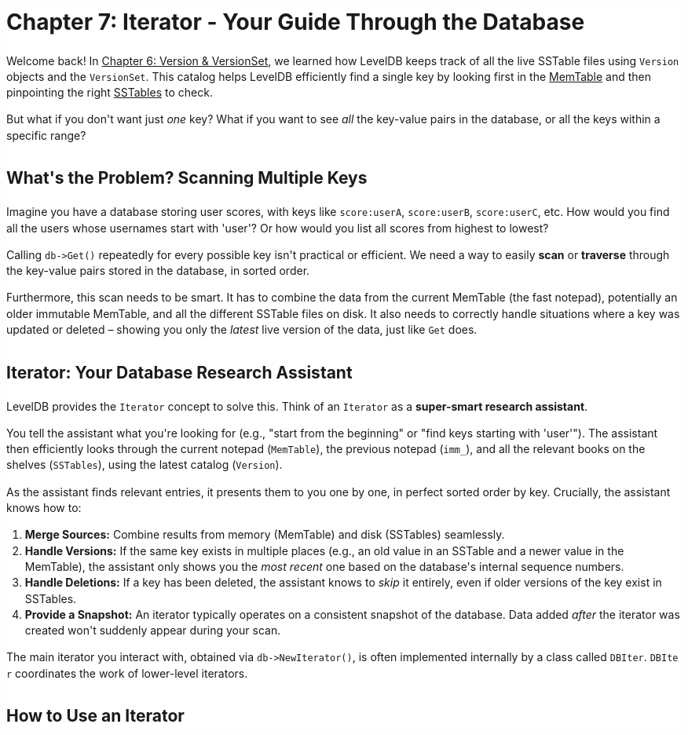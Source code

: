 # Chapter 7: Iterator - Your Guide Through the Database

Welcome back! In [Chapter 6: Version & VersionSet](06_version___versionset.md), we learned how LevelDB keeps track of all the live SSTable files using `Version` objects and the `VersionSet`. This catalog helps LevelDB efficiently find a single key by looking first in the [MemTable](02_memtable.md) and then pinpointing the right [SSTables](01_table___sstable___tablecache.md) to check.

But what if you don't want just *one* key? What if you want to see *all* the key-value pairs in the database, or all the keys within a specific range?

## What's the Problem? Scanning Multiple Keys

Imagine you have a database storing user scores, with keys like `score:userA`, `score:userB`, `score:userC`, etc. How would you find all the users whose usernames start with 'user'? Or how would you list all scores from highest to lowest?

Calling `db->Get()` repeatedly for every possible key isn't practical or efficient. We need a way to easily **scan** or **traverse** through the key-value pairs stored in the database, in sorted order.

Furthermore, this scan needs to be smart. It has to combine the data from the current MemTable (the fast notepad), potentially an older immutable MemTable, and all the different SSTable files on disk. It also needs to correctly handle situations where a key was updated or deleted – showing you only the *latest* live version of the data, just like `Get` does.

## Iterator: Your Database Research Assistant

LevelDB provides the `Iterator` concept to solve this. Think of an `Iterator` as a **super-smart research assistant**.

You tell the assistant what you're looking for (e.g., "start from the beginning" or "find keys starting with 'user'"). The assistant then efficiently looks through the current notepad (`MemTable`), the previous notepad (`imm_`), and all the relevant books on the shelves (`SSTables`), using the latest catalog (`Version`).

As the assistant finds relevant entries, it presents them to you one by one, in perfect sorted order by key. Crucially, the assistant knows how to:

1.  **Merge Sources:** Combine results from memory (MemTable) and disk (SSTables) seamlessly.
2.  **Handle Versions:** If the same key exists in multiple places (e.g., an old value in an SSTable and a newer value in the MemTable), the assistant only shows you the *most recent* one based on the database's internal sequence numbers.
3.  **Handle Deletions:** If a key has been deleted, the assistant knows to *skip* it entirely, even if older versions of the key exist in SSTables.
4.  **Provide a Snapshot:** An iterator typically operates on a consistent snapshot of the database. Data added *after* the iterator was created won't suddenly appear during your scan.

The main iterator you interact with, obtained via `db->NewIterator()`, is often implemented internally by a class called `DBIter`. `DBIter` coordinates the work of lower-level iterators.

## How to Use an Iterator
